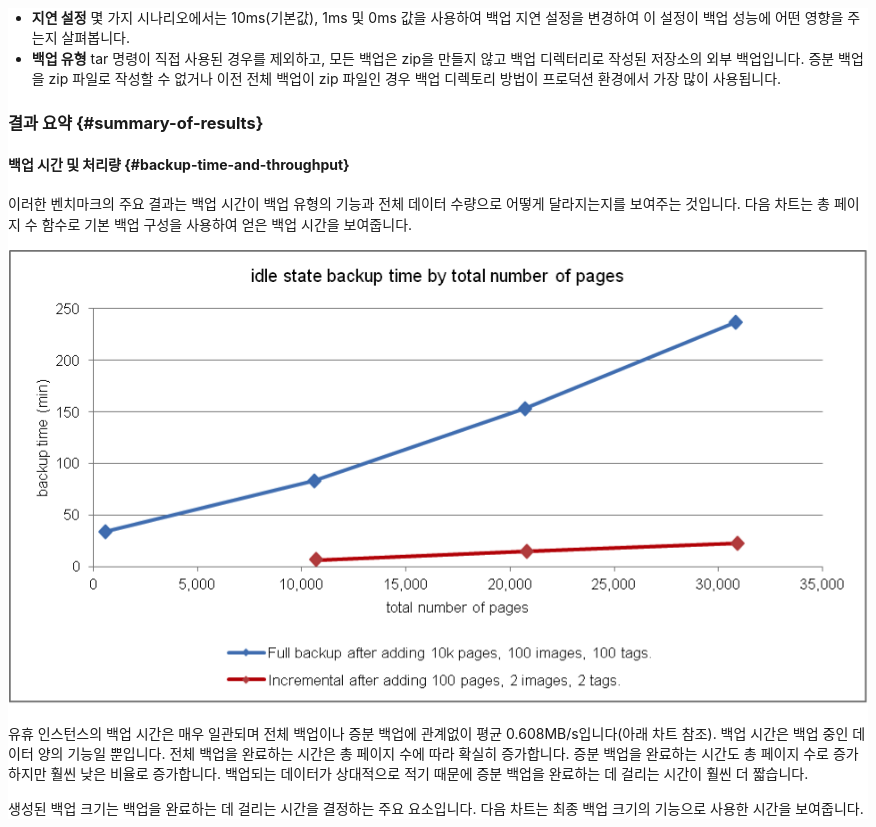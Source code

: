 * **지연 설정** 몇 가지 시나리오에서는 10ms(기본값), 1ms 및 0ms 값을 사용하여 백업 지연 설정을 변경하여 이 설정이 백업 성능에 어떤 영향을 주는지 살펴봅니다.
* **백업 유형** tar 명령이 직접 사용된 경우를 제외하고, 모든 백업은 zip을 만들지 않고 백업 디렉터리로 작성된 저장소의 외부 백업입니다. 증분 백업을 zip 파일로 작성할 수 없거나 이전 전체 백업이 zip 파일인 경우 백업 디렉토리 방법이 프로덕션 환경에서 가장 많이 사용됩니다.

### 결과 요약 {#summary-of-results}

#### 백업 시간 및 처리량 {#backup-time-and-throughput}

이러한 벤치마크의 주요 결과는 백업 시간이 백업 유형의 기능과 전체 데이터 수량으로 어떻게 달라지는지를 보여주는 것입니다. 다음 차트는 총 페이지 수 함수로 기본 백업 구성을 사용하여 얻은 백업 시간을 보여줍니다.

![chlimage_1-81](assets/chlimage_1-81.png)

유휴 인스턴스의 백업 시간은 매우 일관되며 전체 백업이나 증분 백업에 관계없이 평균 0.608MB/s입니다(아래 차트 참조). 백업 시간은 백업 중인 데이터 양의 기능일 뿐입니다. 전체 백업을 완료하는 시간은 총 페이지 수에 따라 확실히 증가합니다. 증분 백업을 완료하는 시간도 총 페이지 수로 증가하지만 훨씬 낮은 비율로 증가합니다. 백업되는 데이터가 상대적으로 적기 때문에 증분 백업을 완료하는 데 걸리는 시간이 훨씬 더 짧습니다.

생성된 백업 크기는 백업을 완료하는 데 걸리는 시간을 결정하는 주요 요소입니다. 다음 차트는 최종 백업 크기의 기능으로 사용한 시간을 보여줍니다.
